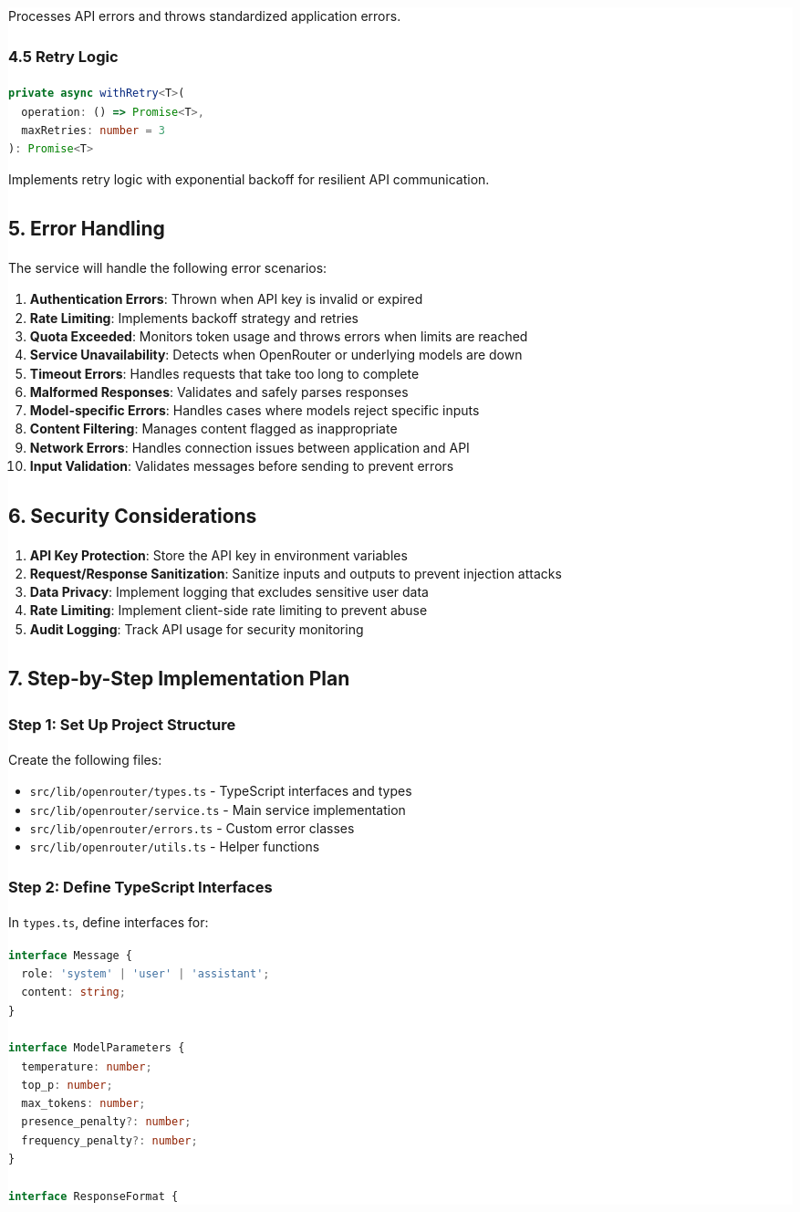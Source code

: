Processes API errors and throws standardized application errors.

### 4.5 Retry Logic

```typescript
private async withRetry<T>(
  operation: () => Promise<T>,
  maxRetries: number = 3
): Promise<T>
```

Implements retry logic with exponential backoff for resilient API communication.

## 5. Error Handling

The service will handle the following error scenarios:

1. **Authentication Errors**: Thrown when API key is invalid or expired
2. **Rate Limiting**: Implements backoff strategy and retries
3. **Quota Exceeded**: Monitors token usage and throws errors when limits are reached
4. **Service Unavailability**: Detects when OpenRouter or underlying models are down
5. **Timeout Errors**: Handles requests that take too long to complete
6. **Malformed Responses**: Validates and safely parses responses
7. **Model-specific Errors**: Handles cases where models reject specific inputs
8. **Content Filtering**: Manages content flagged as inappropriate
9. **Network Errors**: Handles connection issues between application and API
10. **Input Validation**: Validates messages before sending to prevent errors

## 6. Security Considerations

1. **API Key Protection**: Store the API key in environment variables
2. **Request/Response Sanitization**: Sanitize inputs and outputs to prevent injection attacks
3. **Data Privacy**: Implement logging that excludes sensitive user data
4. **Rate Limiting**: Implement client-side rate limiting to prevent abuse
5. **Audit Logging**: Track API usage for security monitoring

## 7. Step-by-Step Implementation Plan

### Step 1: Set Up Project Structure

Create the following files:
- `src/lib/openrouter/types.ts` - TypeScript interfaces and types
- `src/lib/openrouter/service.ts` - Main service implementation
- `src/lib/openrouter/errors.ts` - Custom error classes
- `src/lib/openrouter/utils.ts` - Helper functions

### Step 2: Define TypeScript Interfaces

In `types.ts`, define interfaces for:

```typescript
interface Message {
  role: 'system' | 'user' | 'assistant';
  content: string;
}

interface ModelParameters {
  temperature: number;
  top_p: number;
  max_tokens: number;
  presence_penalty?: number;
  frequency_penalty?: number;
}

interface ResponseFormat {
```